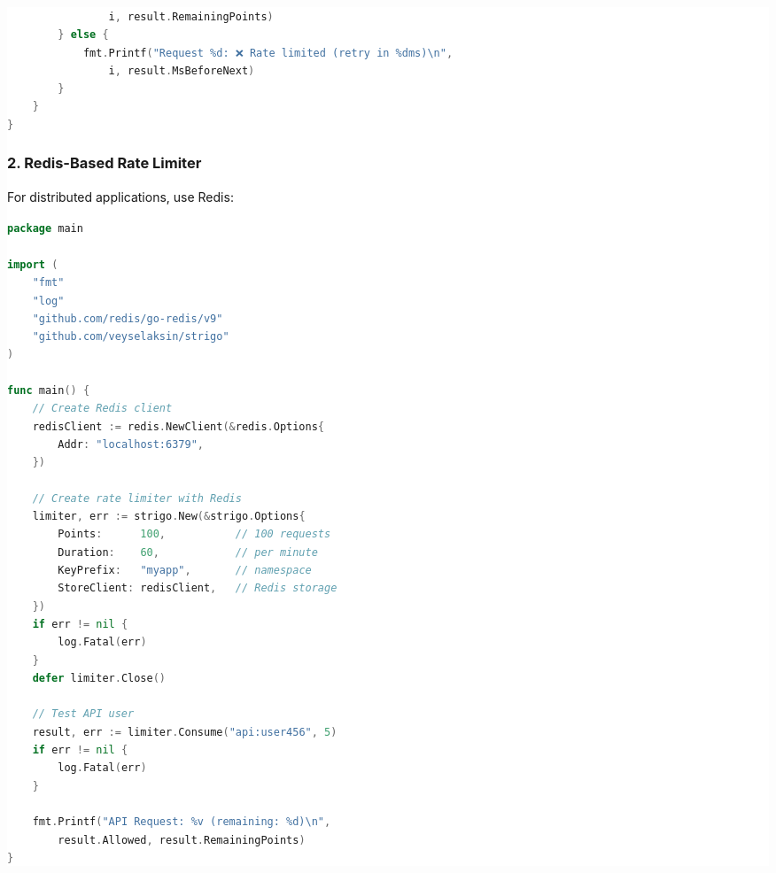 ```go
                i, result.RemainingPoints)
        } else {
            fmt.Printf("Request %d: ❌ Rate limited (retry in %dms)\n",
                i, result.MsBeforeNext)
        }
    }
}
```

### 2. Redis-Based Rate Limiter

For distributed applications, use Redis:

```go
package main

import (
    "fmt"
    "log"
    "github.com/redis/go-redis/v9"
    "github.com/veyselaksin/strigo"
)

func main() {
    // Create Redis client
    redisClient := redis.NewClient(&redis.Options{
        Addr: "localhost:6379",
    })

    // Create rate limiter with Redis
    limiter, err := strigo.New(&strigo.Options{
        Points:      100,           // 100 requests
        Duration:    60,            // per minute
        KeyPrefix:   "myapp",       // namespace
        StoreClient: redisClient,   // Redis storage
    })
    if err != nil {
        log.Fatal(err)
    }
    defer limiter.Close()

    // Test API user
    result, err := limiter.Consume("api:user456", 5)
    if err != nil {
        log.Fatal(err)
    }

    fmt.Printf("API Request: %v (remaining: %d)\n",
        result.Allowed, result.RemainingPoints)
}
```
